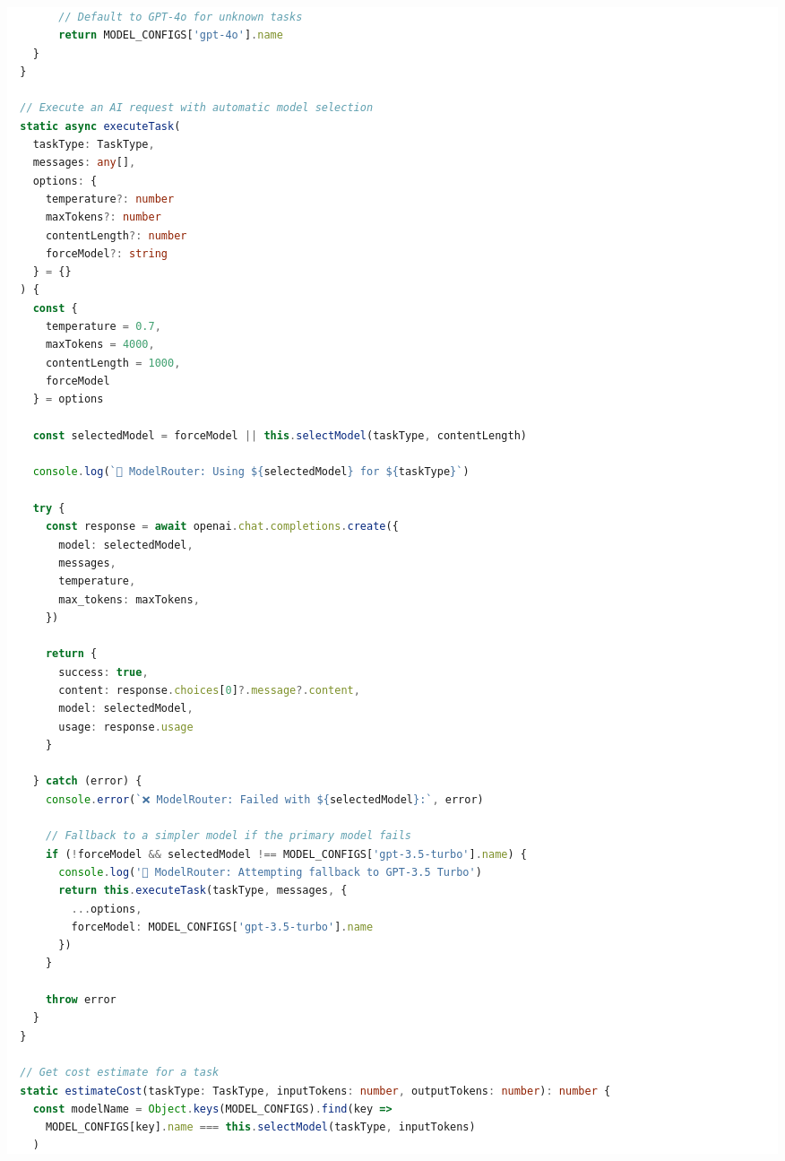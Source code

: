 ```typescript
        // Default to GPT-4o for unknown tasks
        return MODEL_CONFIGS['gpt-4o'].name
    }
  }

  // Execute an AI request with automatic model selection
  static async executeTask(
    taskType: TaskType,
    messages: any[],
    options: {
      temperature?: number
      maxTokens?: number
      contentLength?: number
      forceModel?: string
    } = {}
  ) {
    const {
      temperature = 0.7,
      maxTokens = 4000,
      contentLength = 1000,
      forceModel
    } = options

    const selectedModel = forceModel || this.selectModel(taskType, contentLength)
    
    console.log(`🤖 ModelRouter: Using ${selectedModel} for ${taskType}`)

    try {
      const response = await openai.chat.completions.create({
        model: selectedModel,
        messages,
        temperature,
        max_tokens: maxTokens,
      })

      return {
        success: true,
        content: response.choices[0]?.message?.content,
        model: selectedModel,
        usage: response.usage
      }

    } catch (error) {
      console.error(`❌ ModelRouter: Failed with ${selectedModel}:`, error)
      
      // Fallback to a simpler model if the primary model fails
      if (!forceModel && selectedModel !== MODEL_CONFIGS['gpt-3.5-turbo'].name) {
        console.log('🔄 ModelRouter: Attempting fallback to GPT-3.5 Turbo')
        return this.executeTask(taskType, messages, {
          ...options,
          forceModel: MODEL_CONFIGS['gpt-3.5-turbo'].name
        })
      }

      throw error
    }
  }

  // Get cost estimate for a task
  static estimateCost(taskType: TaskType, inputTokens: number, outputTokens: number): number {
    const modelName = Object.keys(MODEL_CONFIGS).find(key => 
      MODEL_CONFIGS[key].name === this.selectModel(taskType, inputTokens)
    )
```